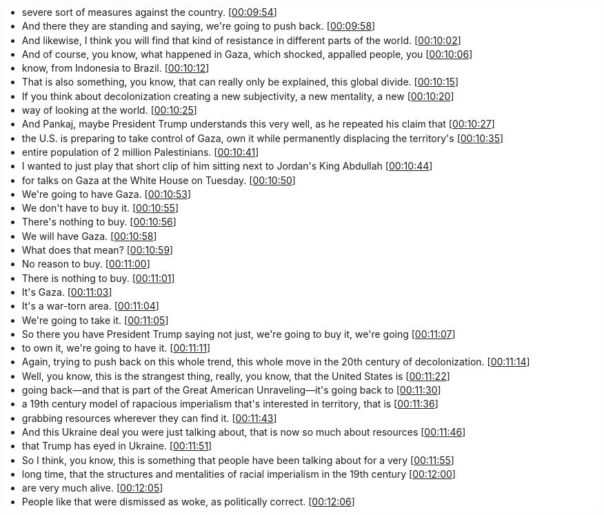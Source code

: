 *  severe sort of measures against the country. [[00:09:54](https://www.youtube.com/watch?v=el9cg_V-N_g&t=594.02s)]
*  And there they are standing and saying, we're going to push back. [[00:09:58](https://www.youtube.com/watch?v=el9cg_V-N_g&t=598.74s)]
*  And likewise, I think you will find that kind of resistance in different parts of the world. [[00:10:02](https://www.youtube.com/watch?v=el9cg_V-N_g&t=602.26s)]
*  And of course, you know, what happened in Gaza, which shocked, appalled people, you [[00:10:06](https://www.youtube.com/watch?v=el9cg_V-N_g&t=606.5s)]
*  know, from Indonesia to Brazil. [[00:10:12](https://www.youtube.com/watch?v=el9cg_V-N_g&t=612.86s)]
*  That is also something, you know, that can really only be explained, this global divide. [[00:10:15](https://www.youtube.com/watch?v=el9cg_V-N_g&t=615.98s)]
*  If you think about decolonization creating a new subjectivity, a new mentality, a new [[00:10:20](https://www.youtube.com/watch?v=el9cg_V-N_g&t=620.3s)]
*  way of looking at the world. [[00:10:25](https://www.youtube.com/watch?v=el9cg_V-N_g&t=625.54s)]
*  And Pankaj, maybe President Trump understands this very well, as he repeated his claim that [[00:10:27](https://www.youtube.com/watch?v=el9cg_V-N_g&t=627.54s)]
*  the U.S. is preparing to take control of Gaza, own it while permanently displacing the territory's [[00:10:35](https://www.youtube.com/watch?v=el9cg_V-N_g&t=635.74s)]
*  entire population of 2 million Palestinians. [[00:10:41](https://www.youtube.com/watch?v=el9cg_V-N_g&t=641.8199999999999s)]
*  I wanted to just play that short clip of him sitting next to Jordan's King Abdullah [[00:10:44](https://www.youtube.com/watch?v=el9cg_V-N_g&t=644.82s)]
*  for talks on Gaza at the White House on Tuesday. [[00:10:50](https://www.youtube.com/watch?v=el9cg_V-N_g&t=650.46s)]
*  We're going to have Gaza. [[00:10:53](https://www.youtube.com/watch?v=el9cg_V-N_g&t=653.0600000000001s)]
*  We don't have to buy it. [[00:10:55](https://www.youtube.com/watch?v=el9cg_V-N_g&t=655.0600000000001s)]
*  There's nothing to buy. [[00:10:56](https://www.youtube.com/watch?v=el9cg_V-N_g&t=656.0600000000001s)]
*  We will have Gaza. [[00:10:58](https://www.youtube.com/watch?v=el9cg_V-N_g&t=658.7s)]
*  What does that mean? [[00:10:59](https://www.youtube.com/watch?v=el9cg_V-N_g&t=659.7s)]
*  No reason to buy. [[00:11:00](https://www.youtube.com/watch?v=el9cg_V-N_g&t=660.7s)]
*  There is nothing to buy. [[00:11:01](https://www.youtube.com/watch?v=el9cg_V-N_g&t=661.7s)]
*  It's Gaza. [[00:11:03](https://www.youtube.com/watch?v=el9cg_V-N_g&t=663.1s)]
*  It's a war-torn area. [[00:11:04](https://www.youtube.com/watch?v=el9cg_V-N_g&t=664.1s)]
*  We're going to take it. [[00:11:05](https://www.youtube.com/watch?v=el9cg_V-N_g&t=665.9000000000001s)]
*  So there you have President Trump saying not just, we're going to buy it, we're going [[00:11:07](https://www.youtube.com/watch?v=el9cg_V-N_g&t=667.62s)]
*  to own it, we're going to have it. [[00:11:11](https://www.youtube.com/watch?v=el9cg_V-N_g&t=671.4200000000001s)]
*  Again, trying to push back on this whole trend, this whole move in the 20th century of decolonization. [[00:11:14](https://www.youtube.com/watch?v=el9cg_V-N_g&t=674.1800000000001s)]
*  Well, you know, this is the strangest thing, really, you know, that the United States is [[00:11:22](https://www.youtube.com/watch?v=el9cg_V-N_g&t=682.74s)]
*  going back—and that is part of the Great American Unraveling—it's going back to [[00:11:30](https://www.youtube.com/watch?v=el9cg_V-N_g&t=690.4200000000001s)]
*  a 19th century model of rapacious imperialism that's interested in territory, that is [[00:11:36](https://www.youtube.com/watch?v=el9cg_V-N_g&t=696.46s)]
*  grabbing resources wherever they can find it. [[00:11:43](https://www.youtube.com/watch?v=el9cg_V-N_g&t=703.6600000000001s)]
*  And this Ukraine deal you were just talking about, that is now so much about resources [[00:11:46](https://www.youtube.com/watch?v=el9cg_V-N_g&t=706.3000000000001s)]
*  that Trump has eyed in Ukraine. [[00:11:51](https://www.youtube.com/watch?v=el9cg_V-N_g&t=711.3000000000001s)]
*  So I think, you know, this is something that people have been talking about for a very [[00:11:55](https://www.youtube.com/watch?v=el9cg_V-N_g&t=715.26s)]
*  long time, that the structures and mentalities of racial imperialism in the 19th century [[00:12:00](https://www.youtube.com/watch?v=el9cg_V-N_g&t=720.02s)]
*  are very much alive. [[00:12:05](https://www.youtube.com/watch?v=el9cg_V-N_g&t=725.56s)]
*  People like that were dismissed as woke, as politically correct. [[00:12:06](https://www.youtube.com/watch?v=el9cg_V-N_g&t=726.88s)]